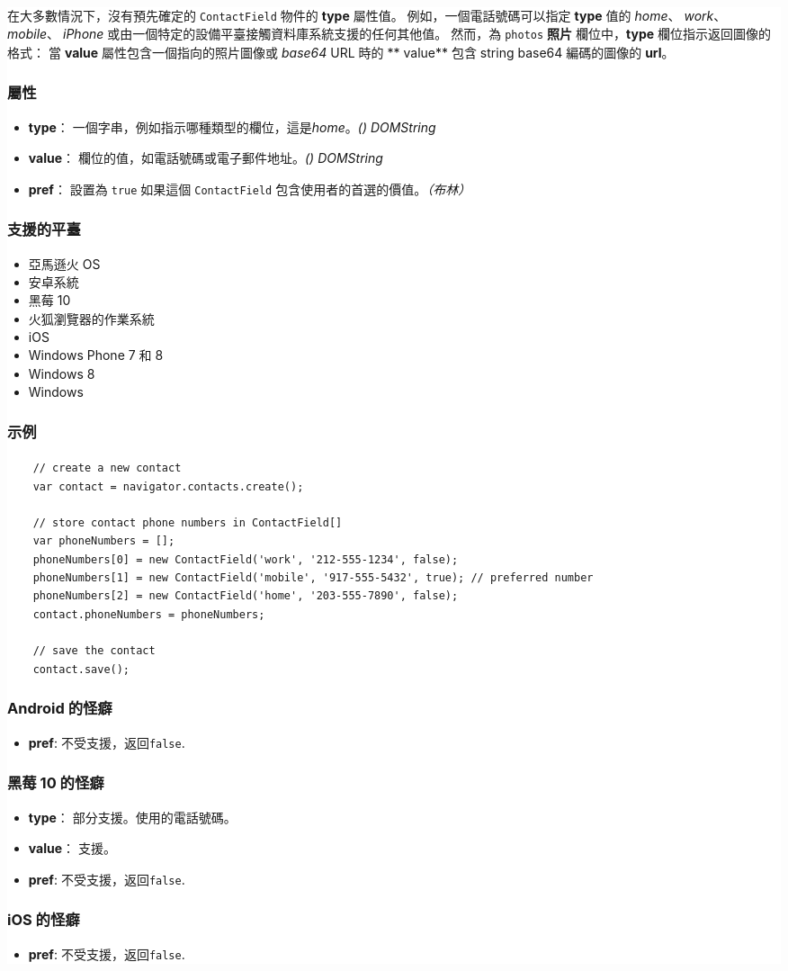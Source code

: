 在大多數情況下，沒有預先確定的 `ContactField` 物件的 **type** 屬性值。 例如，一個電話號碼可以指定 **type** 值的 *home*、 *work*、 *mobile*、 *iPhone*
或由一個特定的設備平臺接觸資料庫系統支援的任何其他值。 然而，為 `photos` **照片** 欄位中，**type** 欄位指示返回圖像的格式： 當 **value** 屬性包含一個指向的照片圖像或 *base64* URL 時的 **
value** 包含 string base64 編碼的圖像的 **url**。

### 屬性

* **type**： 一個字串，例如指示哪種類型的欄位，這是*home*。*() DOMString*

* **value**： 欄位的值，如電話號碼或電子郵件地址。*() DOMString*

* **pref**： 設置為 `true` 如果這個 `ContactField` 包含使用者的首選的價值。*（布林）*

### 支援的平臺

* 亞馬遜火 OS
* 安卓系統
* 黑莓 10
* 火狐瀏覽器的作業系統
* iOS
* Windows Phone 7 和 8
* Windows 8
* Windows

### 示例

        // create a new contact
        var contact = navigator.contacts.create();
    
        // store contact phone numbers in ContactField[]
        var phoneNumbers = [];
        phoneNumbers[0] = new ContactField('work', '212-555-1234', false);
        phoneNumbers[1] = new ContactField('mobile', '917-555-5432', true); // preferred number
        phoneNumbers[2] = new ContactField('home', '203-555-7890', false);
        contact.phoneNumbers = phoneNumbers;
    
        // save the contact
        contact.save();

### Android 的怪癖

* **pref**: 不受支援，返回`false`.

### 黑莓 10 的怪癖

* **type**： 部分支援。使用的電話號碼。

* **value**： 支援。

* **pref**: 不受支援，返回`false`.

### iOS 的怪癖

* **pref**: 不受支援，返回`false`.


[1]: https://developer.mozilla.org/en-US/Apps/Developing/Manifest
[2]: https://developer.mozilla.org/en-US/Apps/Developing/Manifest#type
[3]: https://developer.mozilla.org/en-US/Apps/CSP